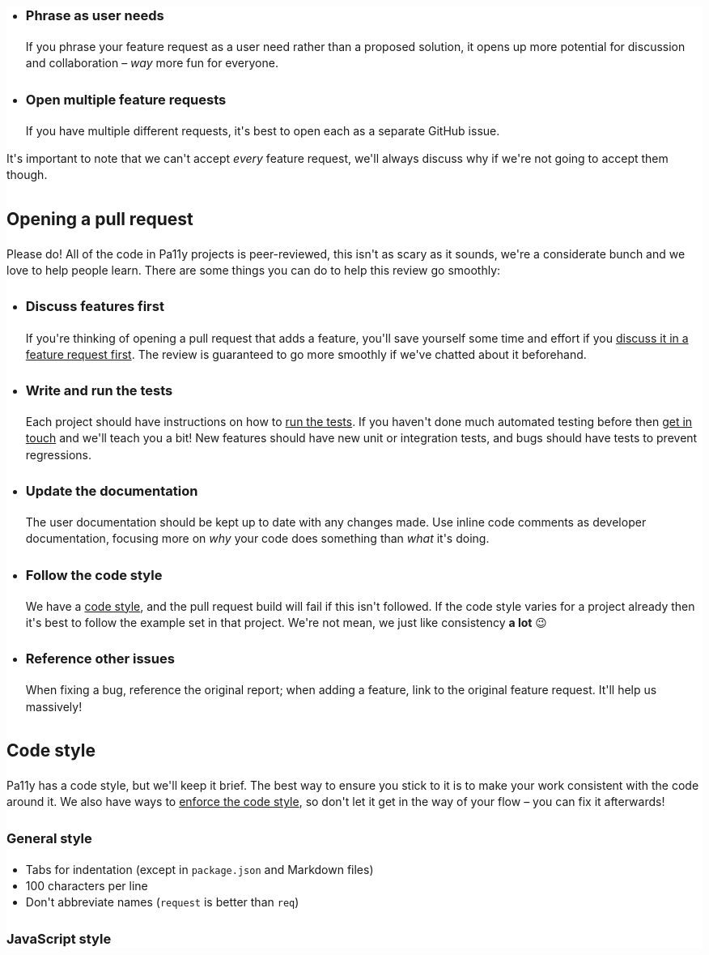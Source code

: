   - ### Phrase as user needs
    If you phrase your feature request as a user need rather than a proposed solution, it opens up more potential for discussion and collaboration – _way_ more fun for everyone.

  - ### Open multiple feature requests
    If you have multiple different requests, it's best to open each as a separate GitHub issue.

It's important to note that we can't accept _every_ feature request, we'll always discuss why if we're not going to accept them though.


## Opening a pull request

Please do! All of the code in Pa11y projects is peer-reviewed, this isn't as scary as it sounds, we're a considerate bunch and we love to help people learn. There are some things you can do to help this review go smoothly:

  - ### Discuss features first
    If you're thinking of opening a pull request that adds a feature, you'll save yourself some time and effort if you [discuss it in a feature request first](#requesting-features). The review is guaranteed to go more smoothly if we've chatted about it beforehand.

  - ### Write and run the tests
    Each project should have instructions on how to [run the tests](#testing). If you haven't done much automated testing before then [get in touch][contact] and we'll teach you a bit! New features should have new unit or integration tests, and bugs should have tests to prevent regressions.

  - ### Update the documentation
    The user documentation should be kept up to date with any changes made. Use inline code comments as developer documentation, focusing more on _why_ your code does something than _what_ it's doing.

  - ### Follow the code style
    We have a [code style](#code-style), and the pull request build will fail if this isn't followed. If the code style varies for a project already then it's best to follow the example set in that project. We're not mean, we just like consistency **a lot** :wink:

  - ### Reference other issues
    When fixing a bug, reference the original report; when adding a feature, link to the original feature request. It'll help us massively!


## Code style

Pa11y has a code style, but we'll keep it brief. The best way to ensure you stick to it is to make your work consistent with the code around it. We also have ways to [enforce the code style](#code-quality-and-consistency), so don't let it get in the way of your flow – you can fix it afterwards!

### General style

  - Tabs for indentation (except in `package.json` and Markdown files)
  - 100 characters per line
  - Don't abbreviate names (`request` is better than `req`)

### JavaScript style


[bem]: http://getbem.com/naming/
[contact]: /contact/
[editorconfig]: http://editorconfig.org/
[jscs]: http://jscs.info/
[jshint]: http://jshint.com/
[make]: https://www.gnu.org/software/make/
[makefiles]: https://github.com/rowanmanning/makefiles
[mocha]: https://mochajs.org/
[mockery]: https://github.com/mfncooper/mockery
[npm]: https://www.npmjs.com/
[nyc]: https://github.com/istanbuljs/nyc
[pa11y lint config]: https://github.com/pa11y/lint-config
[pa11y-tests]: https://github.com/pa11y/pa11y/tree/master/test/unit
[proclaim]: https://github.com/rowanmanning/proclaim
[reference-links]: https://github.com/adam-p/markdown-here/wiki/Markdown-Cheatsheet#links
[sinon]: http://sinonjs.org/
[semantic versioning]: http://semver.org/
[news]: https://pa11y.org/news/